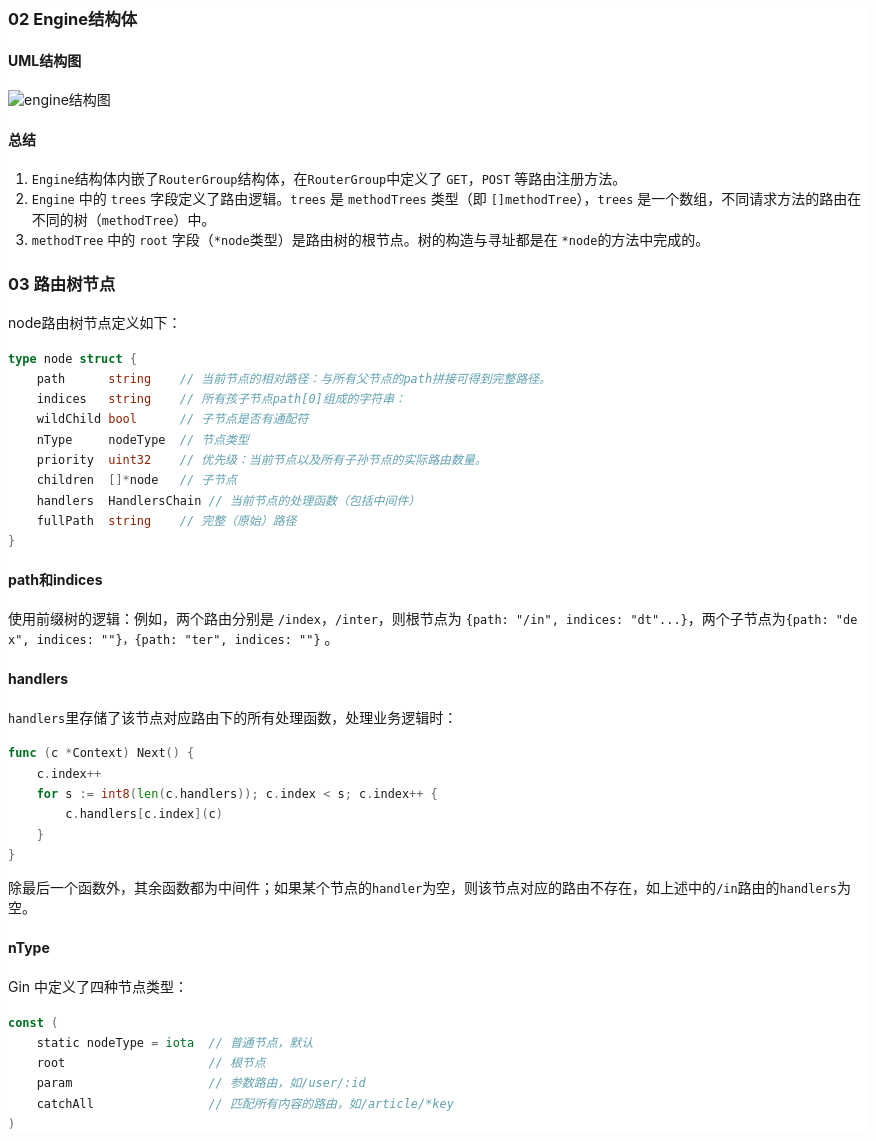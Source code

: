 ### 02 Engine结构体

#### UML结构图

 ![engine结构图](https://segmentfault.com/img/bVbh2X1?w=1374&h=774) 

#### 总结

1. `Engine`结构体内嵌了`RouterGroup`结构体，在`RouterGroup`中定义了 `GET`，`POST` 等路由注册方法。 
2. `Engine` 中的 `trees` 字段定义了路由逻辑。`trees` 是 `methodTrees` 类型（即 `[]methodTree`），`trees` 是一个数组，不同请求方法的路由在不同的树（`methodTree`）中。 
3.  `methodTree` 中的 `root` 字段（`*node`类型）是路由树的根节点。树的构造与寻址都是在 `*node`的方法中完成的。 

### 03 路由树节点

node路由树节点定义如下：

```go
type node struct {
	path      string	// 当前节点的相对路径：与所有父节点的path拼接可得到完整路径。
	indices   string    // 所有孩子节点path[0]组成的字符串：
	wildChild bool		// 子节点是否有通配符
	nType     nodeType	// 节点类型
	priority  uint32	// 优先级：当前节点以及所有子孙节点的实际路由数量。
	children  []*node 	// 子节点
    handlers  HandlersChain	// 当前节点的处理函数（包括中间件）
    fullPath  string	// 完整（原始）路径
}
```

#### path和indices

使用前缀树的逻辑：例如，两个路由分别是 `/index`，`/inter`，则根节点为 `{path: "/in", indices: "dt"...}`，两个子节点为`{path: "dex", indices: ""}，{path: "ter", indices: ""}` 。

#### handlers

`handlers`里存储了该节点对应路由下的所有处理函数，处理业务逻辑时： 

```go
func (c *Context) Next() {
    c.index++
    for s := int8(len(c.handlers)); c.index < s; c.index++ {
        c.handlers[c.index](c)
    }
}
```

除最后一个函数外，其余函数都为中间件；如果某个节点的`handler`为空，则该节点对应的路由不存在，如上述中的`/in`路由的`handlers`为空。

#### nType

Gin 中定义了四种节点类型： 

```go
const (
	static nodeType = iota 	// 普通节点，默认
	root					// 根节点
    param					// 参数路由，如/user/:id
	catchAll				// 匹配所有内容的路由，如/article/*key
)
```
